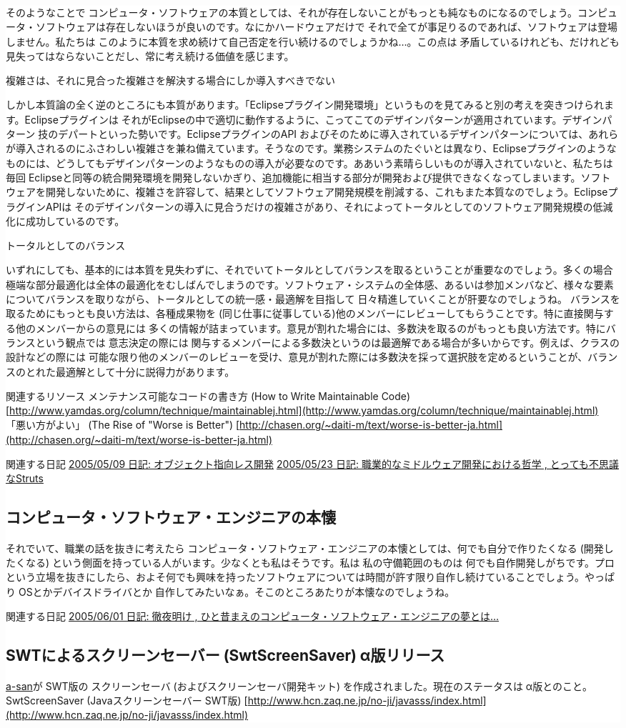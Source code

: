 そのようなことで コンピュータ・ソフトウェアの本質としては、それが存在しないことがもっとも純なものになるのでしょう。コンピュータ・ソフトウェアは存在しないほうが良いのです。なにかハードウェアだけで
それで全てが事足りるのであれば、ソフトウェアは登場しません。私たちは このように本質を求め続けて自己否定を行い続けるのでしょうかね…。この点は
矛盾しているけれども、だけれども見失ってはならないことだし、常に考え続ける価値を感じます。

複雑さは、それに見合った複雑さを解決する場合にしか導入すべきでない

しかし本質論の全く逆のところにも本質があります。「Eclipseプラグイン開発環境」というものを見てみると別の考えを突きつけられます。Eclipseプラグインは
それがEclipseの中で適切に動作するように、こってこてのデザインパターンが適用されています。デザインパターン 技のデパートといった勢いです。EclipseプラグインのAPI
およびそのために導入されているデザインパターンについては、あれらが導入されるのにふさわしい複雑さを兼ね備えています。そうなのです。業務システムのたぐいとは異なり、Eclipseプラグインのようなものには、どうしてもデザインパターンのようなものの導入が必要なのです。ああいう素晴らしいものが導入されていないと、私たちは毎回
Eclipseと同等の統合開発環境を開発しないかぎり、追加機能に相当する部分が開発および提供できなくなってしまいます。ソフトウェアを開発しないために、複雑さを許容して、結果としてソフトウェア開発規模を削減する、これもまた本質なのでしょう。EclipseプラグインAPIは そのデザインパターンの導入に見合うだけの複雑さがあり、それによってトータルとしてのソフトウェア開発規模の低減化に成功しているのです。

トータルとしてのバランス

いずれにしても、基本的には本質を見失わずに、それでいてトータルとしてバランスを取るということが重要なのでしょう。多くの場合 極端な部分最適化は全体の最適化をむしばんでしまうのです。ソフトウェア・システムの全体感、あるいは参加メンバなど、様々な要素についてバランスを取りながら、トータルとしての統一感・最適解を目指して 日々精進していくことが肝要なのでしょうね。
バランスを取るためにもっとも良い方法は、各種成果物を (同じ仕事に従事している)他のメンバーにレビューしてもらうことです。特に直接関与する他のメンバーからの意見には
多くの情報が詰まっています。意見が割れた場合には、多数決を取るのがもっとも良い方法です。特にバランスという観点では 意志決定の際には 関与するメンバーによる多数決というのは最適解である場合が多いからです。例えば、クラスの設計などの際には
可能な限り他のメンバーのレビューを受け、意見が割れた際には多数決を採って選択肢を定めるということが、バランスのとれた最適解として十分に説得力があります。

関連するリソース
メンテナンス可能なコードの書き方 (How to Write Maintainable Code)
  [http://www.yamdas.org/column/technique/maintainablej.html](http://www.yamdas.org/column/technique/maintainablej.html)
  「悪い方がよい」 (The Rise of "Worse is Better")
  [http://chasen.org/~daiti-m/text/worse-is-better-ja.html](http://chasen.org/~daiti-m/text/worse-is-better-ja.html)


関連する日記
[2005/05/09 日記: オブジェクト指向レス開発](ig050509.html)
  [2005/05/23 日記: 職業的なミドルウェア開発における哲学 , とっても不思議なStruts](ig050523.html)


## コンピュータ・ソフトウェア・エンジニアの本懐


それでいて、職業の話を抜きに考えたら コンピュータ・ソフトウェア・エンジニアの本懐としては、何でも自分で作りたくなる (開発したくなる) という側面を持っている人がいます。少なくとも私はそうです。私は
私の守備範囲のものは 何でも自作開発しがちです。プロという立場を抜きにしたら、およそ何でも興味を持ったソフトウェアについては時間が許す限り自作し続けていることでしょう。やっぱり
OSとかデバイスドライバとか 自作してみたいなぁ。そこのところあたりが本懐なのでしょうね。

関連する日記
[2005/06/01 日記: 徹夜明け , ひと昔まえのコンピュータ・ソフトウェア・エンジニアの夢とは…](ig050601.html)


## SWTによるスクリーンセーバー (SwtScreenSaver) α版リリース


[a-san](http://d.hatena.ne.jp/a-san/)が SWT版の スクリーンセーバ (およびスクリーンセーバ開発キット) を作成されました。現在のステータスは
α版とのこと。
SwtScreenSaver (Javaスクリーンセーバー SWT版)
  [http://www.hcn.zaq.ne.jp/no-ji/javasss/index.html](http://www.hcn.zaq.ne.jp/no-ji/javasss/index.html)
